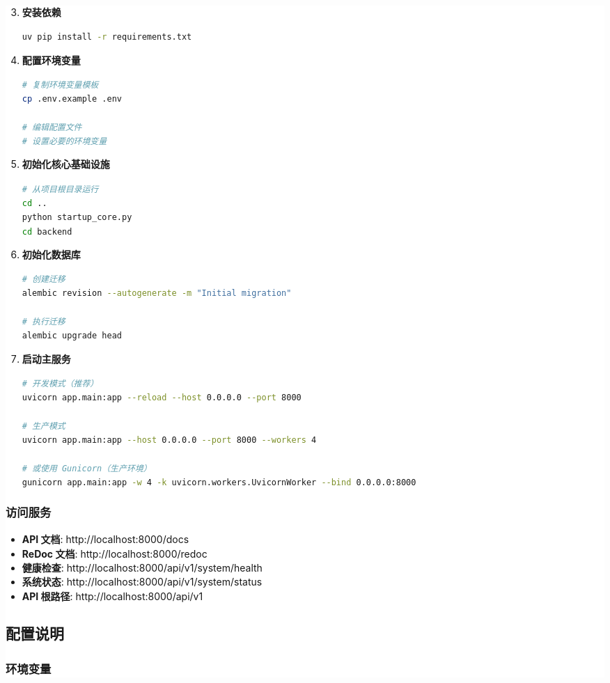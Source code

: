 3. **安装依赖**
   ```bash
   uv pip install -r requirements.txt
   ```

4. **配置环境变量**
   ```bash
   # 复制环境变量模板
   cp .env.example .env
   
   # 编辑配置文件
   # 设置必要的环境变量
   ```

5. **初始化核心基础设施**
   ```bash
   # 从项目根目录运行
   cd ..
   python startup_core.py
   cd backend
   ```

6. **初始化数据库**
   ```bash
   # 创建迁移
   alembic revision --autogenerate -m "Initial migration"
   
   # 执行迁移
   alembic upgrade head
   ```

7. **启动主服务**
   ```bash
   # 开发模式（推荐）
   uvicorn app.main:app --reload --host 0.0.0.0 --port 8000
   
   # 生产模式
   uvicorn app.main:app --host 0.0.0.0 --port 8000 --workers 4
   
   # 或使用 Gunicorn（生产环境）
   gunicorn app.main:app -w 4 -k uvicorn.workers.UvicornWorker --bind 0.0.0.0:8000
   ```


### 访问服务

- **API 文档**: http://localhost:8000/docs
- **ReDoc 文档**: http://localhost:8000/redoc
- **健康检查**: http://localhost:8000/api/v1/system/health
- **系统状态**: http://localhost:8000/api/v1/system/status
- **API 根路径**: http://localhost:8000/api/v1

## 配置说明

### 环境变量
